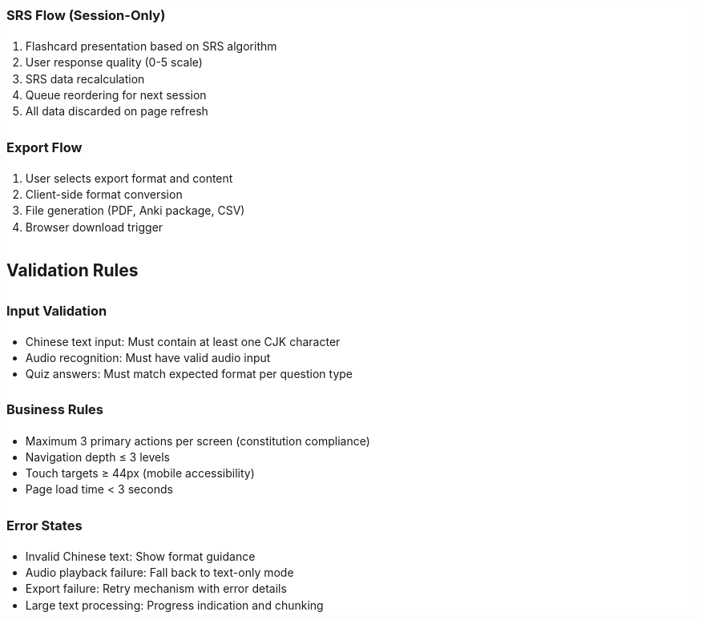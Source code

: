 ### SRS Flow (Session-Only)
1. Flashcard presentation based on SRS algorithm
2. User response quality (0-5 scale)
3. SRS data recalculation
4. Queue reordering for next session
5. All data discarded on page refresh

### Export Flow
1. User selects export format and content
2. Client-side format conversion
3. File generation (PDF, Anki package, CSV)
4. Browser download trigger

## Validation Rules

### Input Validation
- Chinese text input: Must contain at least one CJK character
- Audio recognition: Must have valid audio input
- Quiz answers: Must match expected format per question type

### Business Rules
- Maximum 3 primary actions per screen (constitution compliance)
- Navigation depth ≤ 3 levels
- Touch targets ≥ 44px (mobile accessibility)
- Page load time < 3 seconds

### Error States
- Invalid Chinese text: Show format guidance
- Audio playback failure: Fall back to text-only mode
- Export failure: Retry mechanism with error details
- Large text processing: Progress indication and chunking